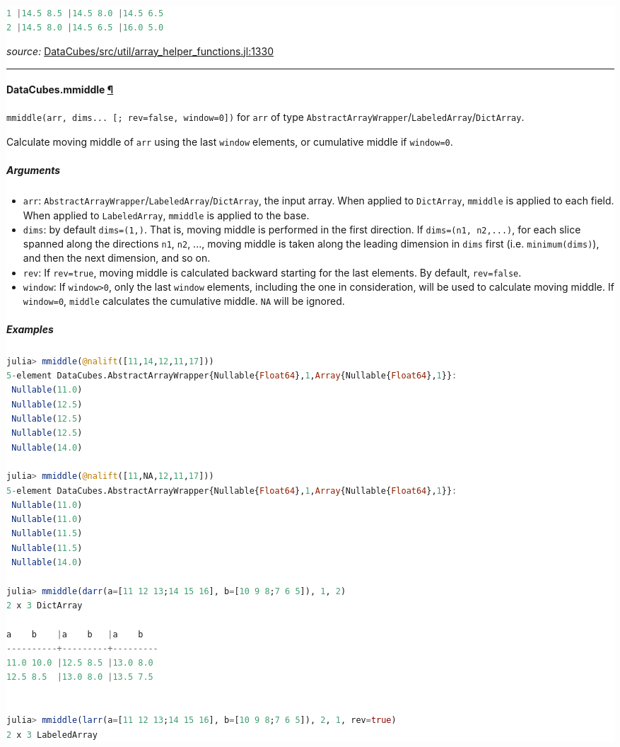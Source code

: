 ```julia
1 |14.5 8.5 |14.5 8.0 |14.5 6.5
2 |14.5 8.0 |14.5 6.5 |16.0 5.0
```



*source:*
[DataCubes/src/util/array_helper_functions.jl:1330](https://github.com/c-s/DataCubes.jl/tree/ef4951995fe02144f5eb866398fa8d4e6a042c06/src/util/array_helper_functions.jl#L1330)

---

<a id="function__mmiddle.1" class="lexicon_definition"></a>
#### DataCubes.mmiddle [¶](#function__mmiddle.1)

`mmiddle(arr, dims... [; rev=false, window=0])` for `arr` of type `AbstractArrayWrapper`/`LabeledArray`/`DictArray`.

Calculate moving middle of `arr` using the last `window` elements, or cumulative middle if `window=0`.

##### Arguments

* `arr`: `AbstractArrayWrapper`/`LabeledArray`/`DictArray`, the input array. When applied to `DictArray`, `mmiddle` is applied to each field. When applied to `LabeledArray`, `mmiddle` is applied to the base.
* `dims`: by default `dims=(1,)`. That is, moving middle is performed in the first direction. If `dims=(n1, n2,...)`, for each slice spanned along the directions `n1`, `n2`, ..., moving middle is taken along the leading dimension in `dims` first (i.e. `minimum(dims)`), and then the next dimension, and so on.
* `rev`: If `rev=true`, moving middle is calculated backward starting for the last elements. By default, `rev=false`.
* `window`: If `window>0`, only the last `window` elements, including the one in consideration, will be used to calculate moving middle. If `window=0`, `middle` calculates the cumulative middle. `NA` will be ignored.

##### Examples

```julia
julia> mmiddle(@nalift([11,14,12,11,17]))
5-element DataCubes.AbstractArrayWrapper{Nullable{Float64},1,Array{Nullable{Float64},1}}:
 Nullable(11.0)
 Nullable(12.5)
 Nullable(12.5)
 Nullable(12.5)
 Nullable(14.0)

julia> mmiddle(@nalift([11,NA,12,11,17]))
5-element DataCubes.AbstractArrayWrapper{Nullable{Float64},1,Array{Nullable{Float64},1}}:
 Nullable(11.0)
 Nullable(11.0)
 Nullable(11.5)
 Nullable(11.5)
 Nullable(14.0)

julia> mmiddle(darr(a=[11 12 13;14 15 16], b=[10 9 8;7 6 5]), 1, 2)
2 x 3 DictArray

a    b    |a    b   |a    b
----------+---------+---------
11.0 10.0 |12.5 8.5 |13.0 8.0
12.5 8.5  |13.0 8.0 |13.5 7.5


julia> mmiddle(larr(a=[11 12 13;14 15 16], b=[10 9 8;7 6 5]), 2, 1, rev=true)
2 x 3 LabeledArray

```